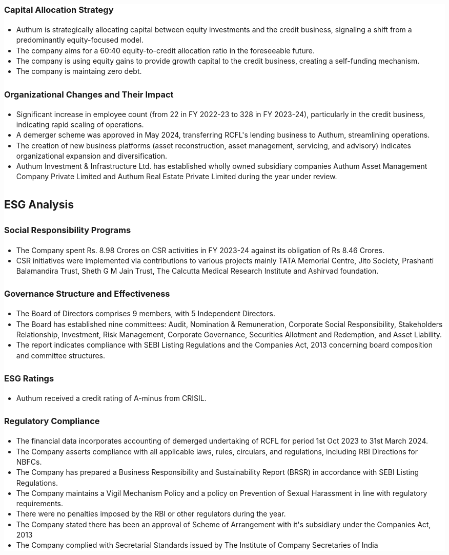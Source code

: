 ### Capital Allocation Strategy

*   Authum is strategically allocating capital between equity investments and the credit business, signaling a shift from a predominantly equity-focused model.
*   The company aims for a 60:40 equity-to-credit allocation ratio in the foreseeable future.
*   The company is using equity gains to provide growth capital to the credit business, creating a self-funding mechanism.
*   The company is maintaing zero debt.

### Organizational Changes and Their Impact

*   Significant increase in employee count (from 22 in FY 2022-23 to 328 in FY 2023-24), particularly in the credit business, indicating rapid scaling of operations.
*   A demerger scheme was approved in May 2024, transferring RCFL's lending business to Authum, streamlining operations.
*   The creation of new business platforms (asset reconstruction, asset management, servicing, and advisory) indicates organizational expansion and diversification.
*   Authum Investment & Infrastructure Ltd. has established wholly owned subsidiary companies Authum Asset Management Company Private Limited and Authum Real Estate Private Limited during the year under review.

## ESG Analysis

### Social Responsibility Programs

*   The Company spent Rs. 8.98 Crores on CSR activities in FY 2023-24 against its obligation of Rs 8.46 Crores.
*   CSR initiatives were implemented via contributions to various projects mainly TATA Memorial Centre, Jito Society, Prashanti Balamandira Trust, Sheth G M Jain Trust, The Calcutta Medical Research Institute and Ashirvad foundation.

### Governance Structure and Effectiveness

*   The Board of Directors comprises 9 members, with 5 Independent Directors.
*   The Board has established nine committees: Audit, Nomination & Remuneration, Corporate Social Responsibility, Stakeholders Relationship, Investment, Risk Management, Corporate Governance, Securities Allotment and Redemption, and Asset Liability.
*   The report indicates compliance with SEBI Listing Regulations and the Companies Act, 2013 concerning board composition and committee structures.

### ESG Ratings

*   Authum received a credit rating of A-minus from CRISIL.

### Regulatory Compliance

*   The financial data incorporates accounting of demerged undertaking of RCFL for period 1st Oct 2023 to 31st March 2024.
*   The Company asserts compliance with all applicable laws, rules, circulars, and regulations, including RBI Directions for NBFCs.
*   The Company has prepared a Business Responsibility and Sustainability Report (BRSR) in accordance with SEBI Listing Regulations.
*   The Company maintains a Vigil Mechanism Policy and a policy on Prevention of Sexual Harassment in line with regulatory requirements.
*   There were no penalties imposed by the RBI or other regulators during the year.
*   The Company stated there has been an approval of Scheme of Arrangement with it's subsidiary under the Companies Act, 2013
*   The Company complied with Secretarial Standards issued by The Institute of Company Secretaries of India
